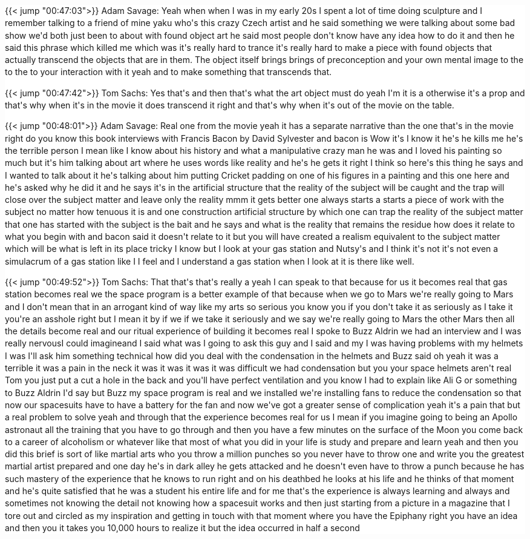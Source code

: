 {{< jump "00:47:03">}} Adam Savage: Yeah when when I was in my early 20s I spent a lot of time doing sculpture and I remember talking to a friend of mine yaku who's this crazy Czech artist and he said something we were talking about some bad show we'd both just been to about with found object art he said most people don't know have any idea how to do it and then he said this phrase which killed me which was it's really hard to trance it's really hard to make a piece with found objects that actually transcend the objects that are in them. The object itself brings brings of preconception and your own mental image to the to the to your interaction with it yeah and to make something that transcends that.

{{< jump "00:47:42">}} Tom Sachs: Yes that's and then that's what the art object must do yeah I'm it is a otherwise it's a prop and that's why when it's in the movie it does transcend it right and that's why when it's out of the movie on the table.

{{< jump "00:48:01">}} Adam Savage: Real one from the movie yeah it has a separate narrative than the one that's in the movie right do you know this book interviews with Francis Bacon by David Sylvester and bacon is Wow it's I know it he's he kills me he's the terrible person I mean like I know about his history and what a manipulative crazy man he was and I loved his painting so much but it's him talking about art where he uses words like reality and he's he gets it right I think so here's this thing he says and I wanted to talk about it he's talking about him putting Cricket padding on one of his figures in a painting and this one here and he's asked why he did it and he says it's in the artificial structure that the reality of the subject will be caught and the trap will close over the subject matter and leave only the reality mmm it gets better one always starts a starts a piece of work with the subject no matter how tenuous it is and one construction artificial structure by which one can trap the reality of the subject matter that one has started with the subject is the bait and he says and what is the reality that remains the residue how does it relate to what you begin with and bacon said it doesn't relate to it but you will have created a realism equivalent to the subject matter which will be what is left in its place tricky I know but I look at your gas station and Nutsy's and I think it's not it's not even a simulacrum of a gas station like I I feel and I understand a gas station when I look at it is there like well.

{{< jump "00:49:52">}} Tom Sachs: That that's that's really a yeah I can speak to that because for us it becomes real that gas station becomes real we the space program is a better example of that because when we go to Mars we're really going to Mars and I don't mean that in an arrogant kind of way like my arts so serious you know you if you don't take it as seriously as I take it you're an asshole right but I mean it by if we if we take it seriously and we say we're really going to Mars the other Mars then all the details become real and our ritual experience of building it becomes real I spoke to Buzz Aldrin we had an interview and I was really nervousI could imagineand I said what was I going to ask this guy and I said and my I was having problems with my helmets I was I'll ask him something technical how did you deal with the condensation in the helmets and Buzz said oh yeah it was a terrible it was a pain in the neck it was it was it was it was difficult we had condensation but you your space helmets aren't real Tom you just put a cut a hole in the back and you'll have perfect ventilation and you know I had to explain like Ali G or something to Buzz Aldrin I'd say but Buzz my space program is real and we installed we're installing fans to reduce the condensation so that now our spacesuits have to have a battery for the fan and now we've got a greater sense of complication yeah it's a pain that but a real problem to solve yeah and through that the experience becomes real for us I mean if you imagine going to being an Apollo astronaut all the training that you have to go through and then you have a few minutes on the surface of the Moon you come back to a career of alcoholism or whatever like that most of what you did in your life is study and prepare and learn yeah and then you did this brief is sort of like martial arts who you throw a million punches so you never have to throw one and write you the greatest martial artist prepared and one day he's in dark alley he gets attacked and he doesn't even have to throw a punch because he has such mastery of the experience that he knows to run right and on his deathbed he looks at his life and he thinks of that moment and he's quite satisfied that he was a student his entire life and for me that's the experience is always learning and always and sometimes not knowing the detail not knowing how a spacesuit works and then just starting from a picture in a magazine that I tore out and circled as my inspiration and getting in touch with that moment where you have the Epiphany right you have an idea and then you it takes you 10,000 hours to realize it but the idea occurred in half a second
